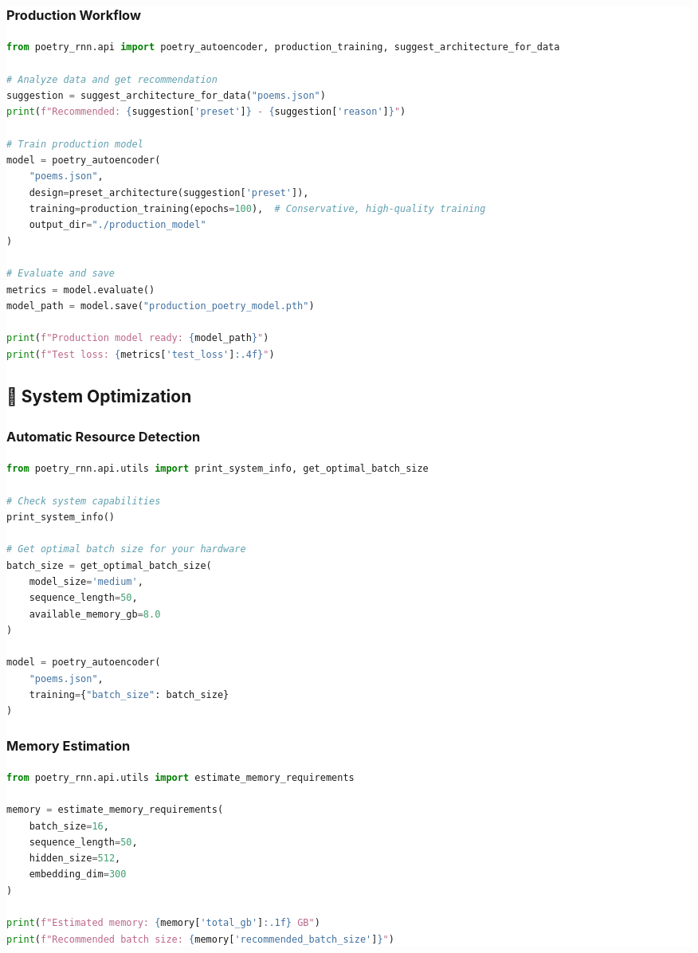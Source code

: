 ### Production Workflow
```python
from poetry_rnn.api import poetry_autoencoder, production_training, suggest_architecture_for_data

# Analyze data and get recommendation
suggestion = suggest_architecture_for_data("poems.json")
print(f"Recommended: {suggestion['preset']} - {suggestion['reason']}")

# Train production model
model = poetry_autoencoder(
    "poems.json",
    design=preset_architecture(suggestion['preset']),
    training=production_training(epochs=100),  # Conservative, high-quality training
    output_dir="./production_model"
)

# Evaluate and save
metrics = model.evaluate()
model_path = model.save("production_poetry_model.pth")

print(f"Production model ready: {model_path}")
print(f"Test loss: {metrics['test_loss']:.4f}")
```

## 🔧 System Optimization

### Automatic Resource Detection
```python
from poetry_rnn.api.utils import print_system_info, get_optimal_batch_size

# Check system capabilities
print_system_info()

# Get optimal batch size for your hardware
batch_size = get_optimal_batch_size(
    model_size='medium',
    sequence_length=50,
    available_memory_gb=8.0
)

model = poetry_autoencoder(
    "poems.json",
    training={"batch_size": batch_size}
)
```

### Memory Estimation
```python
from poetry_rnn.api.utils import estimate_memory_requirements

memory = estimate_memory_requirements(
    batch_size=16,
    sequence_length=50,
    hidden_size=512,
    embedding_dim=300
)

print(f"Estimated memory: {memory['total_gb']:.1f} GB")
print(f"Recommended batch size: {memory['recommended_batch_size']}")
```
